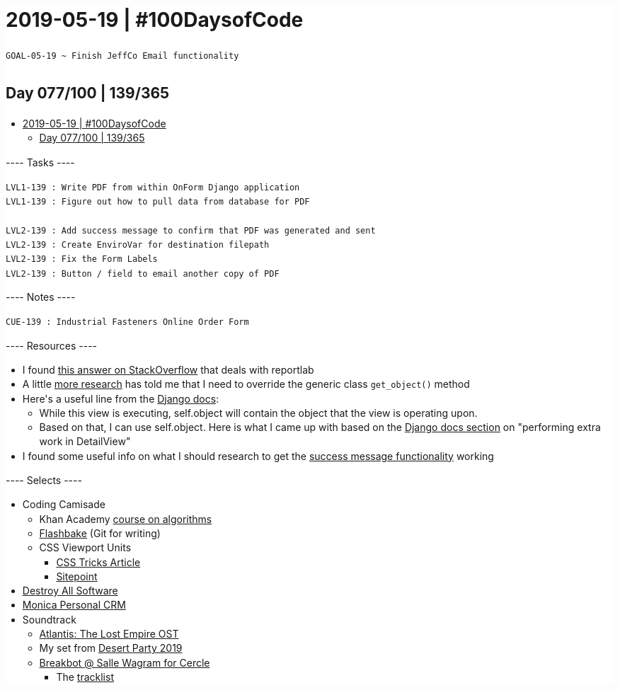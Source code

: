 # 2019-05-19 | #100DaysofCode

    GOAL-05-19 ~ Finish JeffCo Email functionality  

## Day 077/100 | 139/365

- [2019-05-19 | #100DaysofCode](#2019-05-19--100daysofcode)
  - [Day 077/100 | 139/365](#day-077100--139365)

---- Tasks ----

    LVL1-139 : Write PDF from within OnForm Django application  
    LVL1-139 : Figure out how to pull data from database for PDF  

    LVL2-139 : Add success message to confirm that PDF was generated and sent  
    LVL2-139 : Create EnviroVar for destination filepath  
    LVL2-139 : Fix the Form Labels  
    LVL2-139 : Button / field to email another copy of PDF  

---- Notes ----

    CUE-139 : Industrial Fasteners Online Order Form  

---- Resources ----

- I found [this answer on StackOverflow](https://stackoverflow.com/questions/53826653/django-access-the-single-model-object-passed-into-detailview-for-manipulation-o) that deals with reportlab
- A little [more research](https://docs.djangoproject.com/en/2.2/ref/class-based-views/mixins-single-object/) has told me that I need to override the generic class `get_object()` method
- Here's a useful line from the [Django docs](https://docs.djangoproject.com/en/2.2/ref/class-based-views/generic-display/#detailview):
  - While this view is executing, self.object will contain the object that the view is operating upon.
  - Based on that, I can use self.object. Here is what I came up with based on the [Django docs section](https://docs.djangoproject.com/en/2.2/topics/class-based-views/generic-display/#performing-extra-work) on "performing extra work in DetailView"
- I found some useful info on what I should research to get the [success message functionality](https://docs.djangoproject.com/en/2.2/ref/contrib/messages/) working

---- Selects ----

- Coding Camisade
  - Khan Academy [course on algorithms](https://www.khanacademy.org/computing/computer-science/algorithms)
  - [Flashbake](https://craphound.com/news/2009/02/13/flashbake-free-version-control-for-writers-using-git/) (Git for writing)
  - CSS Viewport Units
    - [CSS Tricks Article](https://css-tricks.com/fun-viewport-units/)
    - [Sitepoint](https://www.sitepoint.com/css-viewport-units-quick-start/)
- [Destroy All Software](https://www.destroyallsoftware.com/screencasts)
- [Monica Personal CRM](https://www.monicahq.com/)
- Soundtrack
  - [Atlantis: The Lost Empire OST](https://www.youtube.com/playlist?list=PLmheWFkK-ELRSIJ8aG8PCZ4HSqciD4W9_)
  - My set from [Desert Party 2019](https://www.mixcloud.com/tobiasfyi/playlists/desert-party-2019/)
  - [Breakbot @ Salle Wagram for Cercle](https://youtu.be/PY6WIpCD1L4)
    - The [tracklist](https://www.1001tracklists.com/tracklist/14hrf1lt/breakbot-chateauform-salle-wagram-france-cercle-2018-10-01.html)
